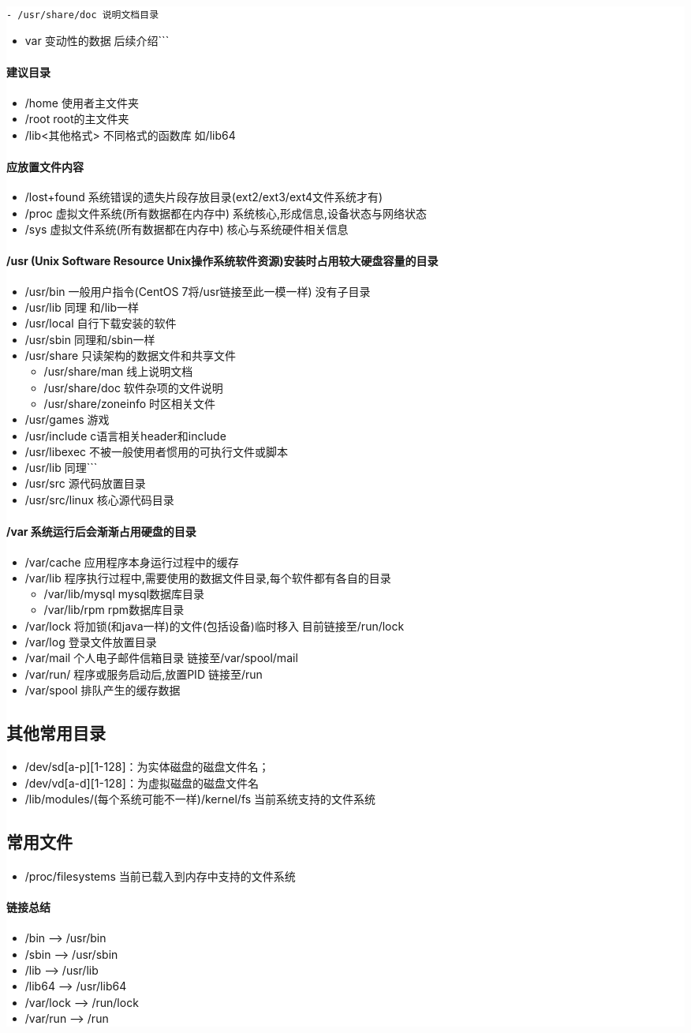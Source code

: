     - /usr/share/doc 说明文档目录
  - var 变动性的数据 后续介绍```

#### 建议目录

- /home 使用者主文件夹
- /root root的主文件夹
- /lib<其他格式> 不同格式的函数库 如/lib64

#### 应放置文件内容

- /lost+found 系统错误的遗失片段存放目录(ext2/ext3/ext4文件系统才有)
- /proc 虚拟文件系统(所有数据都在内存中) 系统核心,形成信息,设备状态与网络状态
- /sys 虚拟文件系统(所有数据都在内存中) 核心与系统硬件相关信息

#### /usr (Unix Software Resource Unix操作系统软件资源)安装时占用较大硬盘容量的目录

- /usr/bin 一般用户指令(CentOS 7将/usr链接至此一模一样) 没有子目录
- /usr/lib 同理 和/lib一样
- /usr/local 自行下载安装的软件
- /usr/sbin 同理和/sbin一样
- /usr/share 只读架构的数据文件和共享文件
  - /usr/share/man 线上说明文档
  - /usr/share/doc 软件杂项的文件说明
  - /usr/share/zoneinfo 时区相关文件
- /usr/games 游戏
- /usr/include c语言相关header和include
- /usr/libexec 不被一般使用者惯用的可执行文件或脚本
- /usr/lib 同理```
- /usr/src 源代码放置目录
- /usr/src/linux 核心源代码目录

#### /var 系统运行后会渐渐占用硬盘的目录

- /var/cache 应用程序本身运行过程中的缓存
- /var/lib 程序执行过程中,需要使用的数据文件目录,每个软件都有各自的目录
  - /var/lib/mysql mysql数据库目录
  - /var/lib/rpm rpm数据库目录
- /var/lock 将加锁(和java一样)的文件(包括设备)临时移入 目前链接至/run/lock
- /var/log 登录文件放置目录
- /var/mail 个人电子邮件信箱目录 链接至/var/spool/mail
- /var/run/ 程序或服务启动后,放置PID 链接至/run
- /var/spool 排队产生的缓存数据

## 其他常用目录

- /dev/sd[a-p][1-128]：为实体磁盘的磁盘文件名；
- /dev/vd[a-d][1-128]：为虚拟磁盘的磁盘文件名
- /lib/modules/(每个系统可能不一样)/kernel/fs 当前系统支持的文件系统

## 常用文件

- /proc/filesystems 当前已载入到内存中支持的文件系统

#### 链接总结

- /bin --> /usr/bin
- /sbin --> /usr/sbin
- /lib --> /usr/lib
- /lib64 --> /usr/lib64
- /var/lock --> /run/lock
- /var/run --> /run